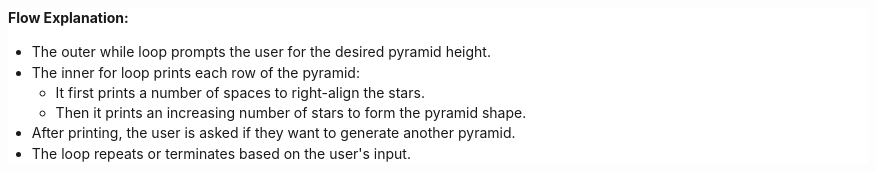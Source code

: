 **Flow Explanation:**  
- The outer while loop prompts the user for the desired pyramid height.
- The inner for loop prints each row of the pyramid:
  - It first prints a number of spaces to right-align the stars.
  - Then it prints an increasing number of stars to form the pyramid shape.
- After printing, the user is asked if they want to generate another pyramid.
- The loop repeats or terminates based on the user's input.

